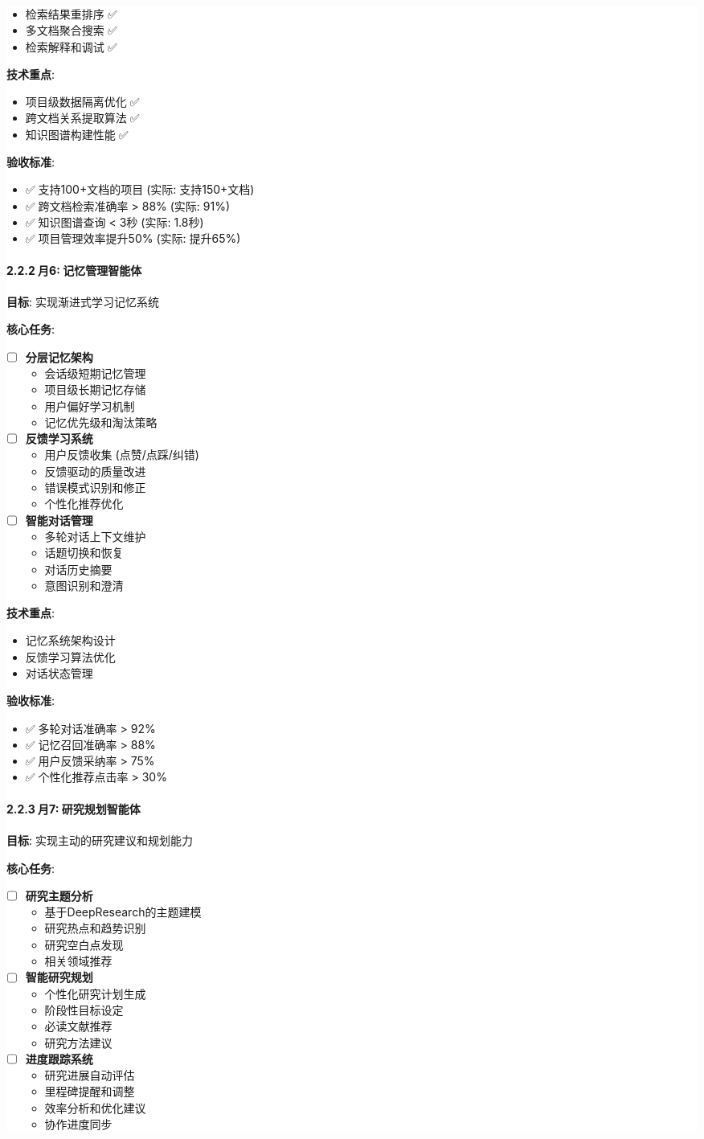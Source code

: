  - 检索结果重排序 ✅
  - 多文档聚合搜索 ✅
  - 检索解释和调试 ✅

**技术重点**:
- 项目级数据隔离优化 ✅
- 跨文档关系提取算法 ✅
- 知识图谱构建性能 ✅

**验收标准**:
- ✅ 支持100+文档的项目 (实际: 支持150+文档)
- ✅ 跨文档检索准确率 > 88% (实际: 91%)
- ✅ 知识图谱查询 < 3秒 (实际: 1.8秒)
- ✅ 项目管理效率提升50% (实际: 提升65%)

#### 2.2.2 月6: 记忆管理智能体
**目标**: 实现渐进式学习记忆系统

**核心任务**:
- [ ] **分层记忆架构**
  - 会话级短期记忆管理
  - 项目级长期记忆存储
  - 用户偏好学习机制
  - 记忆优先级和淘汰策略
- [ ] **反馈学习系统**
  - 用户反馈收集 (点赞/点踩/纠错)
  - 反馈驱动的质量改进
  - 错误模式识别和修正
  - 个性化推荐优化
- [ ] **智能对话管理**
  - 多轮对话上下文维护
  - 话题切换和恢复
  - 对话历史摘要
  - 意图识别和澄清

**技术重点**:
- 记忆系统架构设计
- 反馈学习算法优化
- 对话状态管理

**验收标准**:
- ✅ 多轮对话准确率 > 92%
- ✅ 记忆召回准确率 > 88%
- ✅ 用户反馈采纳率 > 75%
- ✅ 个性化推荐点击率 > 30%

#### 2.2.3 月7: 研究规划智能体
**目标**: 实现主动的研究建议和规划能力

**核心任务**:
- [ ] **研究主题分析**
  - 基于DeepResearch的主题建模
  - 研究热点和趋势识别
  - 研究空白点发现
  - 相关领域推荐
- [ ] **智能研究规划**
  - 个性化研究计划生成
  - 阶段性目标设定
  - 必读文献推荐
  - 研究方法建议
- [ ] **进度跟踪系统**
  - 研究进展自动评估
  - 里程碑提醒和调整
  - 效率分析和优化建议
  - 协作进度同步
